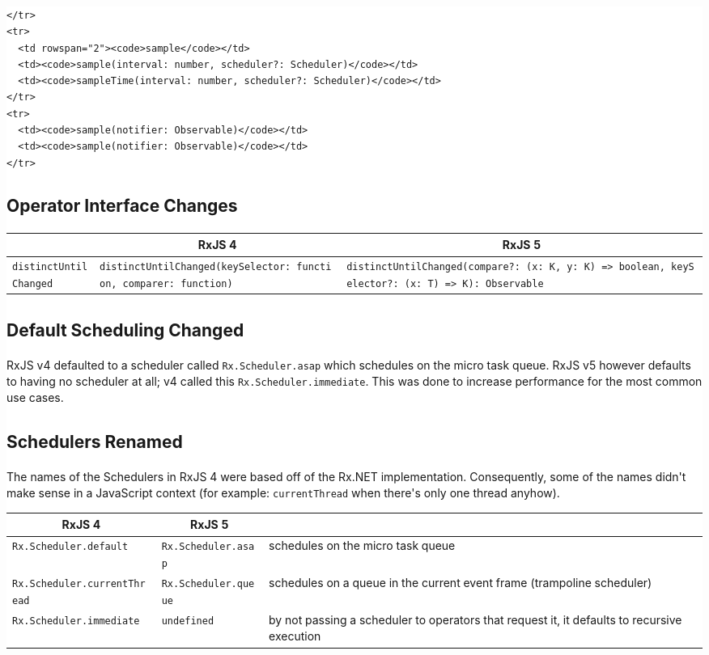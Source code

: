     </tr>
    <tr>
      <td rowspan="2"><code>sample</code></td>
      <td><code>sample(interval: number, scheduler?: Scheduler)</code></td>
      <td><code>sampleTime(interval: number, scheduler?: Scheduler)</code></td>
    </tr>
    <tr>
      <td><code>sample(notifier: Observable)</code></td>
      <td><code>sample(notifier: Observable)</code></td>
    </tr>
  </tbody>
</table>


## Operator Interface Changes


<table>
  <thead>
    <tr>
      <th></th>
      <th>RxJS 4</th>
      <th>RxJS 5</th>
    </tr>
  </thead>
  <tbody>
    <tr>
      <td><code>distinctUntilChanged</code></td>
      <td><code>distinctUntilChanged(keySelector: function, comparer: function)</code></td>
      <td><code>distinctUntilChanged<T, K>(compare?: (x: K, y: K) => boolean, keySelector?: (x: T) => K): Observable<T></code></td>
    </tr>
  </tbody>
</table>


## Default Scheduling Changed

RxJS v4 defaulted to a scheduler called `Rx.Scheduler.asap` which schedules on the micro task queue. RxJS v5 however defaults to having no scheduler at all; v4 called this `Rx.Scheduler.immediate`. This was done to increase performance for the most common use cases.


## Schedulers Renamed

The names of the Schedulers in RxJS 4 were based off of the Rx.NET implementation. Consequently, some of the names
didn't make sense in a JavaScript context (for example: `currentThread` when there's only one thread anyhow).

|RxJS 4|RxJS 5| |
|------|------|---|
|`Rx.Scheduler.default`|`Rx.Scheduler.asap`|schedules on the micro task queue|
|`Rx.Scheduler.currentThread`|`Rx.Scheduler.queue`|schedules on a queue in the current event frame (trampoline scheduler)|
|`Rx.Scheduler.immediate`|`undefined`|by not passing a scheduler to operators that request it, it defaults to recursive execution|
